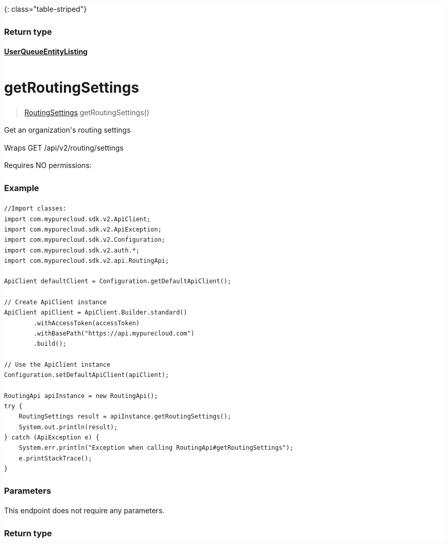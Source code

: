 {: class="table-striped"}

### Return type

[**UserQueueEntityListing**](UserQueueEntityListing.md)

<a name="getRoutingSettings"></a>

# **getRoutingSettings**

> [RoutingSettings](RoutingSettings.md) getRoutingSettings()

Get an organization&#39;s routing settings

Wraps GET /api/v2/routing/settings

Requires NO permissions:

### Example

```{"language":"java"}
//Import classes:
import com.mypurecloud.sdk.v2.ApiClient;
import com.mypurecloud.sdk.v2.ApiException;
import com.mypurecloud.sdk.v2.Configuration;
import com.mypurecloud.sdk.v2.auth.*;
import com.mypurecloud.sdk.v2.api.RoutingApi;

ApiClient defaultClient = Configuration.getDefaultApiClient();

// Create ApiClient instance
ApiClient apiClient = ApiClient.Builder.standard()
		.withAccessToken(accessToken)
		.withBasePath("https://api.mypurecloud.com")
		.build();

// Use the ApiClient instance
Configuration.setDefaultApiClient(apiClient);

RoutingApi apiInstance = new RoutingApi();
try {
    RoutingSettings result = apiInstance.getRoutingSettings();
    System.out.println(result);
} catch (ApiException e) {
    System.err.println("Exception when calling RoutingApi#getRoutingSettings");
    e.printStackTrace();
}
```

### Parameters

This endpoint does not require any parameters.

### Return type
